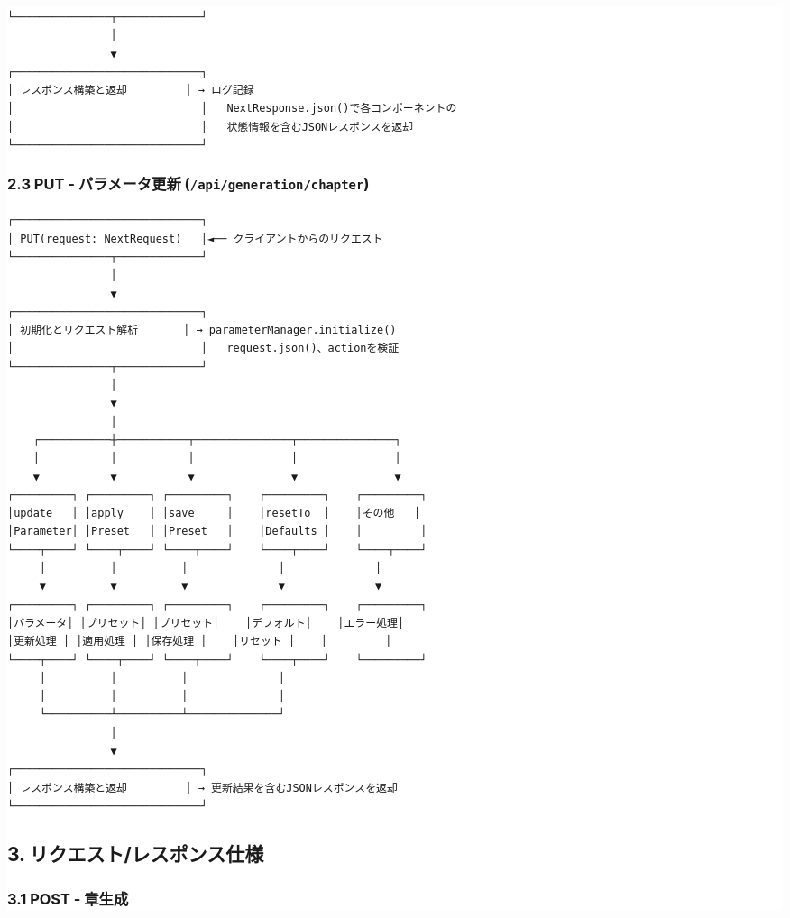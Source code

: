 ```
└───────────────┬─────────────┘
                │
                ▼
┌─────────────────────────────┐
│ レスポンス構築と返却         │ → ログ記録
│                             │   NextResponse.json()で各コンポーネントの
│                             │   状態情報を含むJSONレスポンスを返却
└─────────────────────────────┘
```

### 2.3 PUT - パラメータ更新 (`/api/generation/chapter`)

```
┌─────────────────────────────┐
│ PUT(request: NextRequest)   │◄── クライアントからのリクエスト
└───────────────┬─────────────┘
                │
                ▼
┌─────────────────────────────┐
│ 初期化とリクエスト解析       │ → parameterManager.initialize()
│                             │   request.json()、actionを検証
└───────────────┬─────────────┘
                │
                ▼
                │
    ┌───────────┼───────────┬───────────────┬───────────────┐
    │           │           │               │               │
    ▼           ▼           ▼               ▼               ▼
┌─────────┐ ┌─────────┐ ┌─────────┐    ┌─────────┐    ┌─────────┐
│update   │ │apply    │ │save     │    │resetTo  │    │その他   │
│Parameter│ │Preset   │ │Preset   │    │Defaults │    │         │
└────┬────┘ └────┬────┘ └────┬────┘    └────┬────┘    └────┬────┘
     │          │          │              │              │
     ▼          ▼          ▼              ▼              ▼
┌─────────┐ ┌─────────┐ ┌─────────┐    ┌─────────┐    ┌─────────┐
│パラメータ│ │プリセット│ │プリセット│    │デフォルト│    │エラー処理│
│更新処理 │ │適用処理 │ │保存処理 │    │リセット │    │         │
└────┬────┘ └────┬────┘ └────┬────┘    └────┬────┘    └─────────┘
     │          │          │              │
     │          │          │              │
     └──────────┴──────────┴──────────────┘
                │
                ▼
┌─────────────────────────────┐
│ レスポンス構築と返却         │ → 更新結果を含むJSONレスポンスを返却
└─────────────────────────────┘
```

## 3. リクエスト/レスポンス仕様

### 3.1 POST - 章生成
